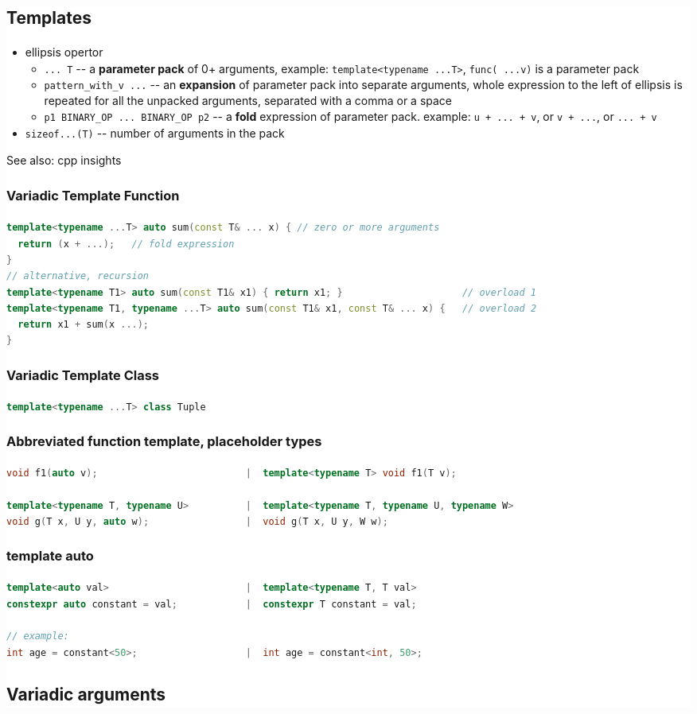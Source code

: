 ## Templates

- ellipsis opertor
  - `... T` -- a **parameter pack** of 0+ arguments, example: `template<typename ...T>`, `func( ...v)` is a parameter pack
  - `pattern_with_v ...` -- an **expansion** of parameter pack into separate arguments, whole expression to the left of ellipsis is repeated for all the unpacked arguments, separated with a comma or a space
  - `p1 BINARY_OP ... BINARY_OP p2` -- a **fold** expression of parameter pack. example: `u + ... + v`, or `v + ...`, or `... + v`
- `sizeof...(T)` -- number of arguments in the pack

See also: cpp insights

### Variadic Template Function

```cpp
template<typename ...T> auto sum(const T& ... x) { // zero or more arguments
  return (x + ...);   // fold expression
}
// alternative, recursion
template<typename T1> auto sum(const T1& x1) { return x1; }                     // overload 1
template<typename T1, typename ...T> auto sum(const T1& x1, const T& ... x) {   // overload 2
  return x1 + sum(x ...);
}
```

### Variadic Template Class

```cpp
template<typename ...T> class Tuple
```

### Abbreviated function template, placeholder types
```cpp
void f1(auto v);                          |  template<typename T> void f1(T v);

template<typename T, typename U>          |  template<typename T, typename U, typename W>
void g(T x, U y, auto w);                 |  void g(T x, U y, W w);
```

### template auto
```cpp
template<auto val>                        |  template<typename T, T val>
constexpr auto constant = val;            |  constexpr T constant = val;

// example:
int age = constant<50>;                   |  int age = constant<int, 50>;
```

## Variadic arguments
